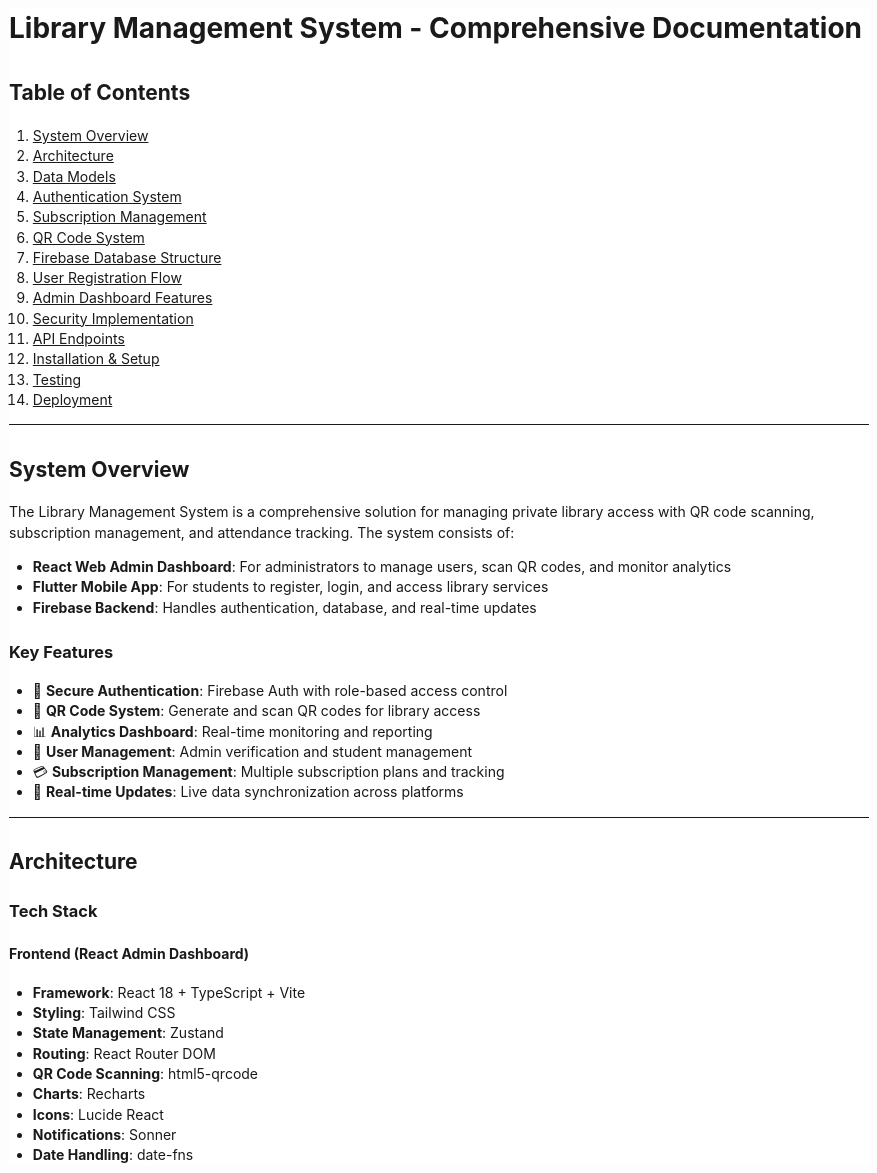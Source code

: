 # Library Management System - Comprehensive Documentation

## Table of Contents
1. [System Overview](#system-overview)
2. [Architecture](#architecture)
3. [Data Models](#data-models)
4. [Authentication System](#authentication-system)
5. [Subscription Management](#subscription-management)
6. [QR Code System](#qr-code-system)
7. [Firebase Database Structure](#firebase-database-structure)
8. [User Registration Flow](#user-registration-flow)
9. [Admin Dashboard Features](#admin-dashboard-features)
10. [Security Implementation](#security-implementation)
11. [API Endpoints](#api-endpoints)
12. [Installation & Setup](#installation--setup)
13. [Testing](#testing)
14. [Deployment](#deployment)

---

## System Overview

The Library Management System is a comprehensive solution for managing private library access with QR code scanning, subscription management, and attendance tracking. The system consists of:

- **React Web Admin Dashboard**: For administrators to manage users, scan QR codes, and monitor analytics
- **Flutter Mobile App**: For students to register, login, and access library services
- **Firebase Backend**: Handles authentication, database, and real-time updates

### Key Features
- 🔐 **Secure Authentication**: Firebase Auth with role-based access control
- 📱 **QR Code System**: Generate and scan QR codes for library access
- 📊 **Analytics Dashboard**: Real-time monitoring and reporting
- 👥 **User Management**: Admin verification and student management
- 💳 **Subscription Management**: Multiple subscription plans and tracking
- 🔄 **Real-time Updates**: Live data synchronization across platforms

---

## Architecture

### Tech Stack

#### Frontend (React Admin Dashboard)
- **Framework**: React 18 + TypeScript + Vite
- **Styling**: Tailwind CSS
- **State Management**: Zustand
- **Routing**: React Router DOM
- **QR Code Scanning**: html5-qrcode
- **Charts**: Recharts
- **Icons**: Lucide React
- **Notifications**: Sonner
- **Date Handling**: date-fns
